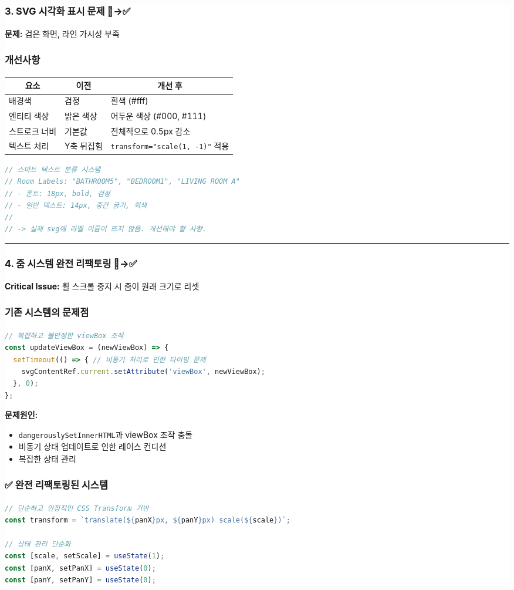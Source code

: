 
### 3. SVG 시각화 표시 문제 🎨→✅

**문제:** 검은 화면, 라인 가시성 부족

### 개선사항

| 요소 | 이전 | 개선 후 |
| --- | --- | --- |
| 배경색 | 검정 | 흰색 (#fff) |
| 엔티티 색상 | 밝은 색상 | 어두운 색상 (#000, #111) |
| 스트로크 너비 | 기본값 | 전체적으로 0.5px 감소 |
| 텍스트 처리 | Y축 뒤집힘 | `transform="scale(1, -1)"` 적용 |

```jsx
// 스마트 텍스트 분류 시스템
// Room Labels: "BATHROOM5", "BEDROOM1", "LIVING ROOM A"
// - 폰트: 18px, bold, 검정
// - 일반 텍스트: 14px, 중간 굵기, 회색
//
// -> 실제 svg에 라벨 이름이 뜨지 않음. 개선해야 할 사항.
```

---

### 4. 줌 시스템 완전 리팩토링 🔄→✅

**Critical Issue:** 휠 스크롤 중지 시 줌이 원래 크기로 리셋

### 기존 시스템의 문제점

```jsx
// 복잡하고 불안정한 viewBox 조작
const updateViewBox = (newViewBox) => {
  setTimeout(() => { // 비동기 처리로 인한 타이밍 문제
    svgContentRef.current.setAttribute('viewBox', newViewBox);
  }, 0);
};
```

**문제원인:**

- `dangerouslySetInnerHTML`과 viewBox 조작 충돌
- 비동기 상태 업데이트로 인한 레이스 컨디션
- 복잡한 상태 관리

### ✅ 완전 리팩토링된 시스템

```jsx
// 단순하고 안정적인 CSS Transform 기반
const transform = `translate(${panX}px, ${panY}px) scale(${scale})`;

// 상태 관리 단순화
const [scale, setScale] = useState(1);
const [panX, setPanX] = useState(0);
const [panY, setPanY] = useState(0);
```
